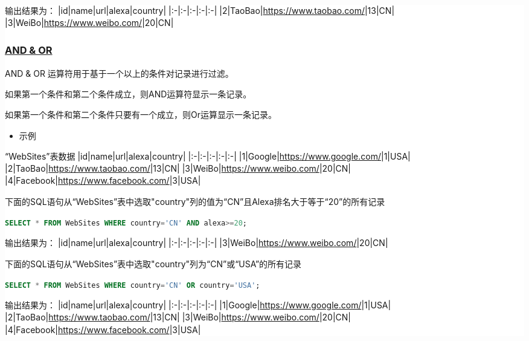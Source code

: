 输出结果为：
|id|name|url|alexa|country|
|:-|:-|:-|:-|:-|
|2|TaoBao|<https://www.taobao.com/>|13|CN|
|3|WeiBo|<https://www.weibo.com/>|20|CN|

### [AND & OR](https://docs.microsoft.com/zh-cn/sql/t-sql/queries/search-condition-transact-sql?view=sql-server-ver15)

AND & OR 运算符用于基于一个以上的条件对记录进行过滤。

如果第一个条件和第二个条件成立，则AND运算符显示一条记录。

如果第一个条件和第二个条件只要有一个成立，则Or运算显示一条记录。

- 示例

“WebSites”表数据
|id|name|url|alexa|country|
|:-|:-|:-|:-|:-|
|1|Google|<https://www.google.com/>|1|USA|
|2|TaoBao|<https://www.taobao.com/>|13|CN|
|3|WeiBo|<https://www.weibo.com/>|20|CN|
|4|Facebook|<https://www.facebook.com/>|3|USA|

下面的SQL语句从“WebSites”表中选取"country"列的值为“CN”且Alexa排名大于等于“20”的所有记录

```sql
SELECT * FROM WebSites WHERE country='CN' AND alexa>=20;
```

输出结果为：
|id|name|url|alexa|country|
|:-|:-|:-|:-|:-|
|3|WeiBo|<https://www.weibo.com/>|20|CN|

下面的SQL语句从“WebSites”表中选取"country"列为“CN”或“USA”的所有记录

```sql
SELECT * FROM WebSites WHERE country='CN' OR country='USA';
```

输出结果为：
|id|name|url|alexa|country|
|:-|:-|:-|:-|:-|
|1|Google|<https://www.google.com/>|1|USA|
|2|TaoBao|<https://www.taobao.com/>|13|CN|
|3|WeiBo|<https://www.weibo.com/>|20|CN|
|4|Facebook|<https://www.facebook.com/>|3|USA|
